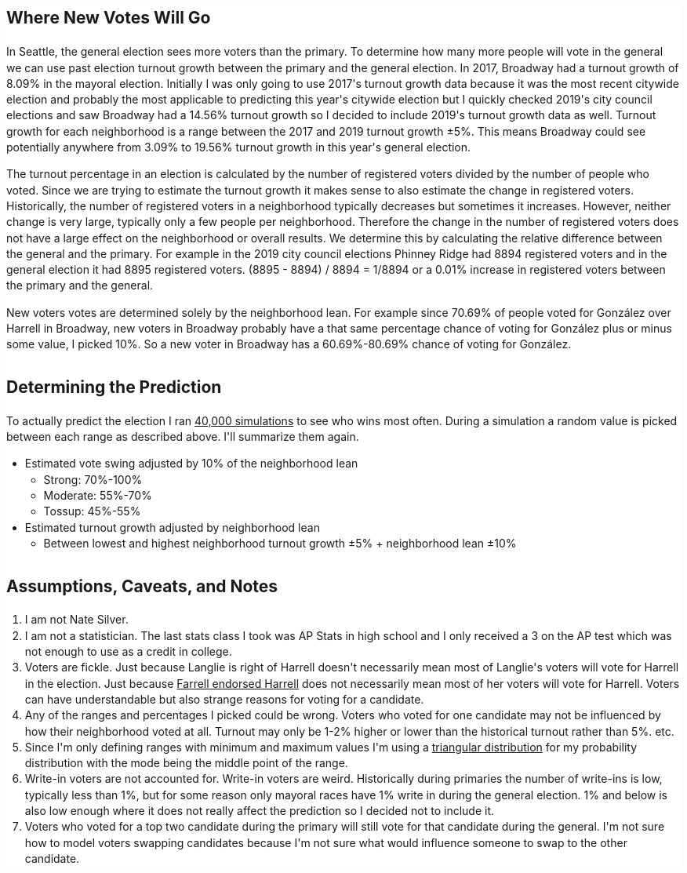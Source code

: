 ## Where New Votes Will Go

In Seattle, the general election sees more voters than the primary. To determine how many more people will vote in the general we can use past election turnout growth between the primary and the general election. In 2017, Broadway had a turnout growth of 8.09% in the mayoral election. Initially I was only going to use 2017's turnout growth data because it was the most recent citywide election and probably the most applicable to predicting this year's citywide election but I quickly checked 2019's city council elections and saw Broadway had a 14.56% turnout growth so I decided to include 2019's turnout growth data as well. Turnout growth for each neighborhood is a range between the 2017 and 2019 turnout growth ±5%. This means Broadway could see potentially anywhere from 3.09% to 19.56% turnout growth in this year's general election.

The turnout percentage in an election is calculated by the number of registered voters divided by the number of people who voted. Since we are trying to estimate the turnout growth it makes sense to also estimate the change in registered voters. Historically, the number of registered voters in a neighborhood typically decreases but sometimes it increases. However, neither change is very large, typically only a few people per neighborhood. Therefore the change in the number of registered voters does not have a large effect on the neighborhood or overall results. We determine this by calculating the relative difference between the general and the primary. For example in the 2019 city council elections Phinney Ridge had 8894 registered voters and in the general election it had 8895 registered voters. (8895 - 8894) / 8894 = 1/8894 or a 0.01% increase in registered voters between the primary and the general.

New voters votes are determined solely by the neighborhood lean. For example since 70.69% of people voted for González over Harrell in Broadway, new voters in Broadway probably have a that same percentage chance of voting for González plus or minus some value, I picked 10%. So a new voter in Broadway has a 60.69%-80.69% chance of voting for González.

## Determining the Prediction

To actually predict the election I ran [40,000 simulations](https://projects.fivethirtyeight.com/2020-election-forecast/) to see who wins most often. During a simulation a random value is picked between each range as described above. I'll summarize them again.

- Estimated vote swing adjusted by 10% of the neighborhood lean
  - Strong: 70%-100%
  - Moderate: 55%-70%
  - Tossup: 45%-55%
- Estimated turnout growth adjusted by neighborhood lean
  - Between lowest and highest neighborhood turnout growth ±5% + neighborhood lean ±10%

## Assumptions, Caveats, and Notes

1. I am not Nate Silver.
2. I am not a statistician. The last stats class I took was AP Stats in high school and I only received a 3 on the AP test which was not enough to use as a credit in college.
3. Voters are fickle. Just because Langlie is right of Harrell doesn't necessarily mean most of Langlie's voters will vote for Harrell in the election. Just because [Farrell endorsed Harrell](https://www.seattletimes.com/seattle-news/politics/jessyn-farrell-who-came-in-4th-in-primary-endorses-bruce-harrell-for-seattle-mayor/) does not necessarily mean most of her voters will vote for Harrell. Voters can have understandable but also strange reasons for voting for a candidate.
4. Any of the ranges and percentages I picked could be wrong. Voters who voted for one candidate may not be influenced by how their neighborhood voted at all. Turnout may only be 1-2% higher or lower than the historical turnout rather than 5%. etc.
5. Since I'm only defining ranges with minimum and maximum values I'm using a [triangular distribution](https://en.wikipedia.org/wiki/Triangular_distribution) for my probability distribution with the mode being the middle point of the range.
6. Write-in voters are not accounted for. Write-in voters are weird. Historically during primaries the number of write-ins is low, typically less than 1%, but for some reason only mayoral races have 1% write in during the general election. 1% and below is also low enough where it does not really affect the prediction so I decided not to include it.
7. Voters who voted for a top two candidate during the primary will still vote for that candidate during the general. I'm not sure how to model voters swapping candidates because I'm not sure what would influence someone to swap to the other candidate.